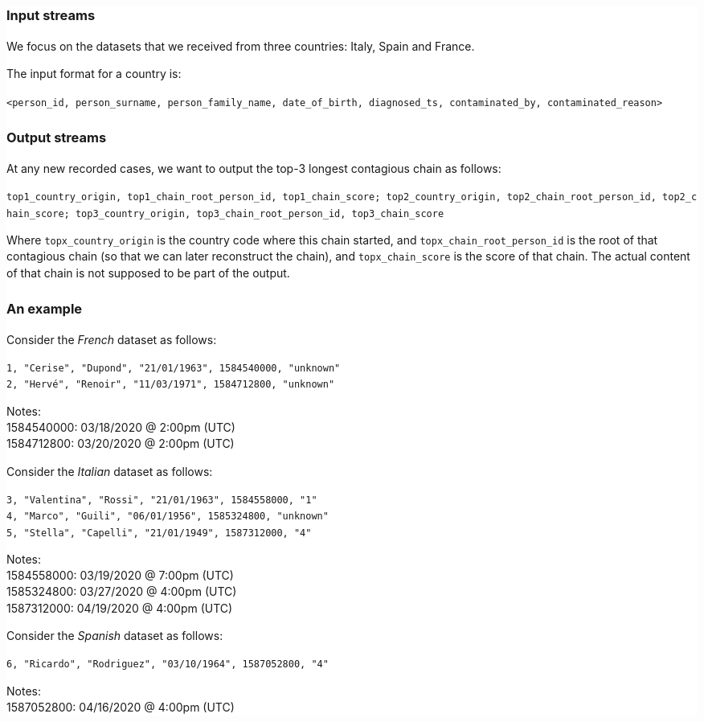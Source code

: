 
### Input streams

We focus on the datasets that we received from three countries: Italy, Spain and France.

The input format for a country is:
```
<person_id, person_surname, person_family_name, date_of_birth, diagnosed_ts, contaminated_by, contaminated_reason>
```

### Output streams

At any new recorded cases, we want to output the top-3 longest contagious chain as follows:

```
top1_country_origin, top1_chain_root_person_id, top1_chain_score; top2_country_origin, top2_chain_root_person_id, top2_chain_score; top3_country_origin, top3_chain_root_person_id, top3_chain_score

```

Where `topx_country_origin` is the country code where this chain started, and `topx_chain_root_person_id` is the root of that contagious chain (so that we can later reconstruct the chain), and `topx_chain_score` is the score of that chain.
The actual content of that chain is not supposed to be part of the output.


### An example

Consider the *French* dataset as follows:
```
1, "Cerise", "Dupond", "21/01/1963", 1584540000, "unknown"
2, "Hervé", "Renoir", "11/03/1971", 1584712800, "unknown"
```
Notes:  
1584540000: 03/18/2020 @ 2:00pm (UTC)  
1584712800: 03/20/2020 @ 2:00pm (UTC)  

Consider the *Italian* dataset as follows:
```
3, "Valentina", "Rossi", "21/01/1963", 1584558000, "1"
4, "Marco", "Guili", "06/01/1956", 1585324800, "unknown"
5, "Stella", "Capelli", "21/01/1949", 1587312000, "4"
```
Notes:  
1584558000: 03/19/2020 @ 7:00pm (UTC)  
1585324800: 03/27/2020 @ 4:00pm (UTC)  
1587312000: 04/19/2020 @ 4:00pm (UTC)  


Consider the *Spanish* dataset as follows:
```
6, "Ricardo", "Rodriguez", "03/10/1964", 1587052800, "4"
```
Notes:  
1587052800: 04/16/2020 @ 4:00pm (UTC)  
